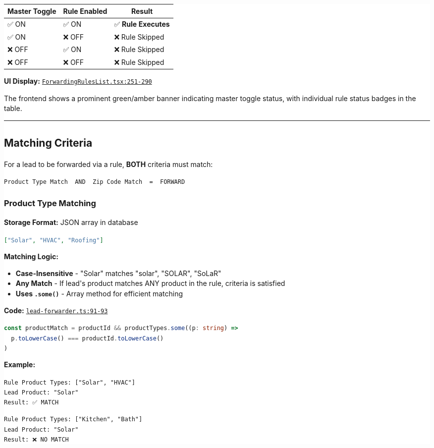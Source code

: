 | Master Toggle | Rule Enabled | Result |
|--------------|--------------|--------|
| ✅ ON        | ✅ ON        | ✅ **Rule Executes** |
| ✅ ON        | ❌ OFF       | ❌ Rule Skipped |
| ❌ OFF       | ✅ ON        | ❌ Rule Skipped |
| ❌ OFF       | ❌ OFF       | ❌ Rule Skipped |

**UI Display:** [`ForwardingRulesList.tsx:251-290`](../../src/components/leads/ForwardingRulesList.tsx#L251-L290)

The frontend shows a prominent green/amber banner indicating master toggle status, with individual rule status badges in the table.

---

## Matching Criteria

For a lead to be forwarded via a rule, **BOTH** criteria must match:

```
Product Type Match  AND  Zip Code Match  =  FORWARD
```

### Product Type Matching

**Storage Format:** JSON array in database

```json
["Solar", "HVAC", "Roofing"]
```

**Matching Logic:**
- **Case-Insensitive** - "Solar" matches "solar", "SOLAR", "SoLaR"
- **Any Match** - If lead's product matches ANY product in the rule, criteria is satisfied
- **Uses `.some()`** - Array method for efficient matching

**Code:** [`lead-forwarder.ts:91-93`](../../webhook-api/webhook-api/src/utils/lead-forwarder.ts#L91-L93)

```typescript
const productMatch = productId && productTypes.some((p: string) =>
  p.toLowerCase() === productId.toLowerCase()
)
```

**Example:**

```
Rule Product Types: ["Solar", "HVAC"]
Lead Product: "Solar"
Result: ✅ MATCH
```

```
Rule Product Types: ["Kitchen", "Bath"]
Lead Product: "Solar"
Result: ❌ NO MATCH
```
